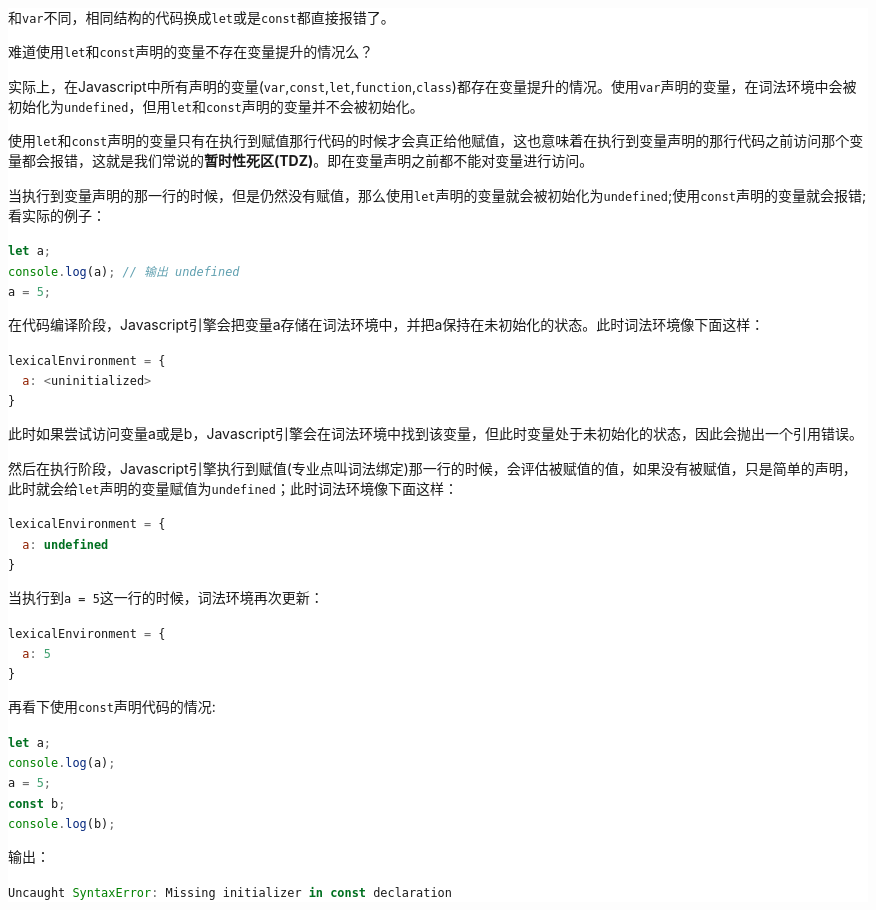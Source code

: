 和`var`不同，相同结构的代码换成`let`或是`const`都直接报错了。

难道使用`let`和`const`声明的变量不存在变量提升的情况么？

实际上，在Javascript中所有声明的变量(`var`,`const`,`let`,`function`,`class`)都存在变量提升的情况。使用`var`声明的变量，在词法环境中会被初始化为`undefined`，但用`let`和`const`声明的变量并不会被初始化。

使用`let`和`const`声明的变量只有在执行到赋值那行代码的时候才会真正给他赋值，这也意味着在执行到变量声明的那行代码之前访问那个变量都会报错，这就是我们常说的**暂时性死区(TDZ)**。即在变量声明之前都不能对变量进行访问。

当执行到变量声明的那一行的时候，但是仍然没有赋值，那么使用`let`声明的变量就会被初始化为`undefined`;使用`const`声明的变量就会报错; 看实际的例子：

```js
let a;
console.log(a); // 输出 undefined
a = 5;
```

在代码编译阶段，Javascript引擎会把变量a存储在词法环境中，并把a保持在未初始化的状态。此时词法环境像下面这样：

```js
lexicalEnvironment = {
  a: <uninitialized>
}
```

此时如果尝试访问变量a或是b，Javascript引擎会在词法环境中找到该变量，但此时变量处于未初始化的状态，因此会抛出一个引用错误。

然后在执行阶段，Javascript引擎执行到赋值(专业点叫词法绑定)那一行的时候，会评估被赋值的值，如果没有被赋值，只是简单的声明，此时就会给`let`声明的变量赋值为`undefined`；此时词法环境像下面这样：

```js
lexicalEnvironment = {
  a: undefined
}
```

当执行到`a = 5`这一行的时候，词法环境再次更新：

```js
lexicalEnvironment = {
  a: 5
}
```

再看下使用`const`声明代码的情况:

```js
let a;
console.log(a);
a = 5;
const b;
console.log(b);
```

输出：

```js
Uncaught SyntaxError: Missing initializer in const declaration
```
